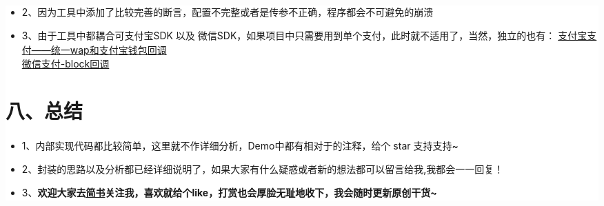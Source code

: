 - 2、因为工具中添加了比较完善的断言，配置不完整或者是传参不正确，程序都会不可避免的崩溃

- 3、由于工具中都耦合可支付宝SDK 以及 微信SDK，如果项目中只需要用到单个支付，此时就不适用了，当然，独立的也有：
[支付宝支付——统一wap和支付宝钱包回调](https://github.com/gitkong/FLAlipayManager)          
[微信支付-block回调](https://github.com/gitkong/FLWXPayManager)

# 八、总结

- 1、内部实现代码都比较简单，这里就不作详细分析，Demo中都有相对于的注释，给个 star 支持支持~

- 2、封装的思路以及分析都已经详细说明了，如果大家有什么疑惑或者新的想法都可以留言给我,我都会一一回复！

- 3、**欢迎大家去[简书](http://www.jianshu.com/users/fe5700cfb223/latest_articles)关注我，喜欢就给个like，打赏也会厚脸无耻地收下，我会随时更新原创干货~**


